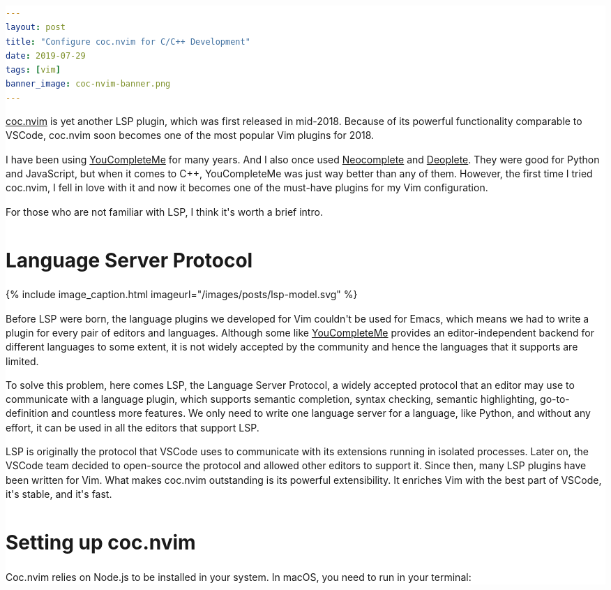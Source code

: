 ```yaml
---
layout: post
title: "Configure coc.nvim for C/C++ Development"
date: 2019-07-29
tags: [vim]
banner_image: coc-nvim-banner.png
---
```


[coc.nvim][coc-nvim-url] is yet another LSP plugin, which was first released in
mid-2018. Because of its powerful functionality comparable to VSCode, coc.nvim
soon becomes one of the most popular Vim plugins for 2018.

I have been using [YouCompleteMe][ycm-url] for many years. And I also once used
[Neocomplete][neocomp-url] and [Deoplete][deoplete-url]. They were good for
Python and JavaScript, but when it comes to C++, YouCompleteMe was just way
better than any of them.  However, the first time I tried coc.nvim, I fell in
love with it and now it becomes one of the must-have plugins for my Vim
configuration.

For those who are not familiar with LSP, I think it's worth a brief intro.



# Language Server Protocol

{% include image_caption.html imageurl="/images/posts/lsp-model.svg" %}

Before LSP were born, the language plugins we developed for Vim couldn't be used
for Emacs, which means we had to write a plugin for every pair of editors and
languages. Although some like [YouCompleteMe][ycm-url] provides an
editor-independent backend for different languages to some extent, it is not
widely accepted by the community and hence the languages that it supports are
limited.

To solve this problem, here comes LSP, the Language Server Protocol, a widely
accepted protocol that an editor may use to communicate with a language plugin,
which supports semantic completion, syntax checking, semantic highlighting,
go-to-definition and countless more features. We only need to write one language
server for a language, like Python, and without any effort, it can be used in
all the editors that support LSP.

LSP is originally the protocol that VSCode uses to communicate with its
extensions running in isolated processes. Later on, the VSCode team decided to
open-source the protocol and allowed other editors to support it. Since then,
many LSP plugins have been written for Vim. What makes coc.nvim outstanding is
its powerful extensibility. It enriches Vim with the best part of VSCode, it's
stable, and it's fast.

# Setting up coc.nvim

Coc.nvim relies on Node.js to be installed in your system. In macOS, you need to
run in your terminal:


[coc-nvim-url]: https://www.github.com/neoclide/coc.nvim
[ycm-url]: https://www.github.com/Valloric/YouCompleteMe
[neocomp-url]: https://www.github.com/Shougo/neocomplete.vim
[deoplete-url]: https://github.com/Shougo/deoplete.nvim
[neovim-release]: https://github.com/neovim/neovim/releases/nightly
[ccls]: https://github.com/MaskRay/ccls/wiki
[bear]: https://github.com/rizsotto/Bear
[scan-build]: https://github.com/rizsotto/scan-build